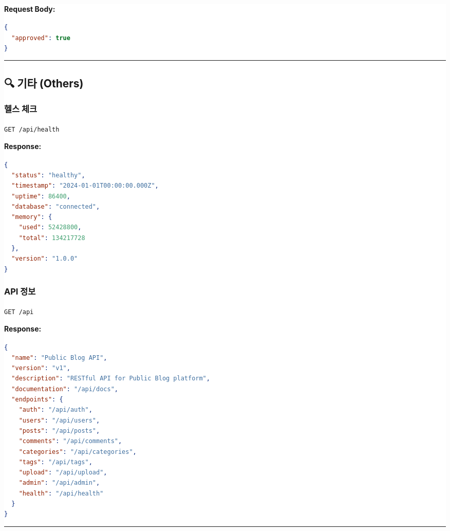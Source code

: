 **Request Body:**
```json
{
  "approved": true
}
```

---

## 🔍 기타 (Others)

### 헬스 체크
```http
GET /api/health
```

**Response:**
```json
{
  "status": "healthy",
  "timestamp": "2024-01-01T00:00:00.000Z",
  "uptime": 86400,
  "database": "connected",
  "memory": {
    "used": 52428800,
    "total": 134217728
  },
  "version": "1.0.0"
}
```

### API 정보
```http
GET /api
```

**Response:**
```json
{
  "name": "Public Blog API",
  "version": "v1",
  "description": "RESTful API for Public Blog platform",
  "documentation": "/api/docs",
  "endpoints": {
    "auth": "/api/auth",
    "users": "/api/users",
    "posts": "/api/posts",
    "comments": "/api/comments",
    "categories": "/api/categories",
    "tags": "/api/tags",
    "upload": "/api/upload",
    "admin": "/api/admin",
    "health": "/api/health"
  }
}
```

---